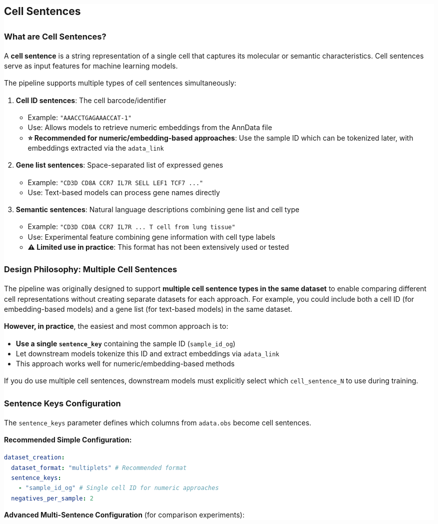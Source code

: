 
## Cell Sentences

### What are Cell Sentences?

A **cell sentence** is a string representation of a single cell that captures its molecular or semantic characteristics. Cell sentences serve as input features for machine learning models.

The pipeline supports multiple types of cell sentences simultaneously:

1. **Cell ID sentences**: The cell barcode/identifier
   - Example: `"AAACCTGAGAAACCAT-1"`
   - Use: Allows models to retrieve numeric embeddings from the AnnData file
   - **⭐ Recommended for numeric/embedding-based approaches**: Use the sample ID which can be tokenized later, with embeddings extracted via the `adata_link`

2. **Gene list sentences**: Space-separated list of expressed genes
   - Example: `"CD3D CD8A CCR7 IL7R SELL LEF1 TCF7 ..."`
   - Use: Text-based models can process gene names directly

3. **Semantic sentences**: Natural language descriptions combining gene list and cell type
   - Example: `"CD3D CD8A CCR7 IL7R ... T cell from lung tissue"`
   - Use: Experimental feature combining gene information with cell type labels
   - **⚠️ Limited use in practice**: This format has not been extensively used or tested

### Design Philosophy: Multiple Cell Sentences

The pipeline was originally designed to support **multiple cell sentence types in the same dataset** to enable comparing different cell representations without creating separate datasets for each approach. For example, you could include both a cell ID (for embedding-based models) and a gene list (for text-based models) in the same dataset.

**However, in practice**, the easiest and most common approach is to:

- **Use a single `sentence_key`** containing the sample ID (`sample_id_og`)
- Let downstream models tokenize this ID and extract embeddings via `adata_link`
- This approach works well for numeric/embedding-based methods

If you do use multiple cell sentences, downstream models must explicitly select which `cell_sentence_N` to use during training.

### Sentence Keys Configuration

The `sentence_keys` parameter defines which columns from `adata.obs` become cell sentences.

**Recommended Simple Configuration:**

```yaml
dataset_creation:
  dataset_format: "multiplets" # Recommended format
  sentence_keys:
    - "sample_id_og" # Single cell ID for numeric approaches
  negatives_per_sample: 2
```

**Advanced Multi-Sentence Configuration** (for comparison experiments):
